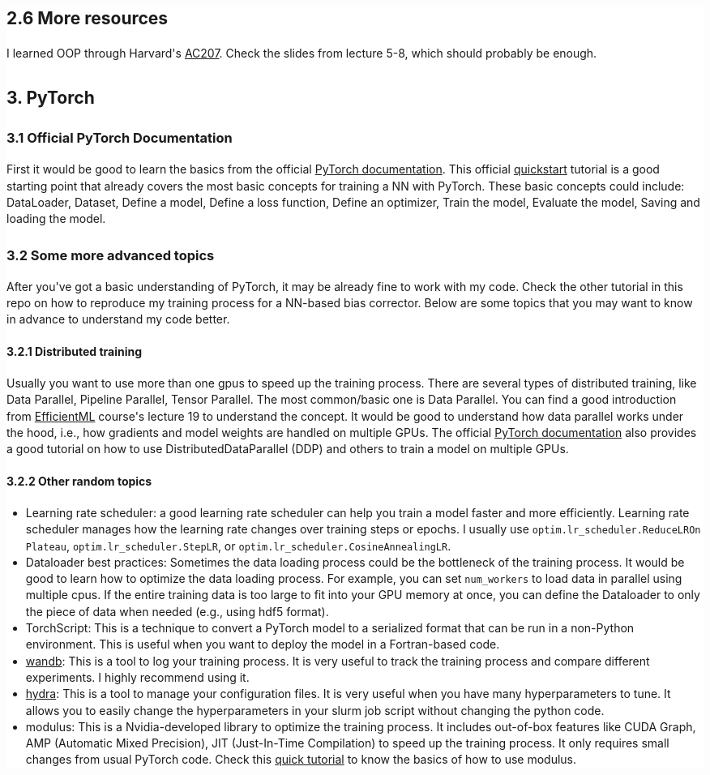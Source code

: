 ## 2.6 More resources
I learned OOP through Harvard's [AC207](https://harvard-iacs.github.io/2020-CS107/). Check the slides from lecture 5-8, which should probably be enough.


## 3. PyTorch

### 3.1 Official PyTorch Documentation
First it would be good to learn the basics from the official [PyTorch documentation](https://pytorch.org/tutorials/). This official [quickstart](https://pytorch.org/tutorials/beginner/basics/quickstart_tutorial.html) tutorial is a good starting point that already covers the most basic concepts for training a NN with PyTorch. These basic concepts could include: DataLoader, Dataset, Define a model, Define a loss function, Define an optimizer, Train the model, Evaluate the model, Saving and loading the model.

### 3.2 Some more advanced topics

After you've got a basic understanding of PyTorch, it may be already fine to work with my code. Check the other tutorial in this repo on how to reproduce my training process for a NN-based bias corrector. Below are some topics that you may want to know in advance to understand my code better.

#### 3.2.1 Distributed training

Usually you want to use more than one gpus to speed up the training process. There are several types of distributed training, like Data Parallel, Pipeline Parallel, Tensor Parallel. The most common/basic one is Data Parallel. You can find a good introduction from [EfficientML](https://hanlab.mit.edu/courses/2024-fall-65940) course's lecture 19 to understand the concept. It would be good to understand how data parallel works under the hood, i.e., how gradients and model weights are handled on multiple GPUs. The official [PyTorch documentation](https://pytorch.org/tutorials/distributed/home.html) also provides a good tutorial on how to use DistributedDataParallel (DDP) and others to train a model on multiple GPUs.

#### 3.2.2 Other random topics

- Learning rate scheduler: a good learning rate scheduler can help you train a model faster and more efficiently. Learning rate scheduler manages how the learning rate changes over training steps or epochs. I usually use `optim.lr_scheduler.ReduceLROnPlateau`, `optim.lr_scheduler.StepLR`, or `optim.lr_scheduler.CosineAnnealingLR`. 
- Dataloader best practices: Sometimes the data loading process could be the bottleneck of the training process. It would be good to learn how to optimize the data loading process. For example, you can set `num_workers` to load data in parallel using multiple cpus. If the entire training data is too large to fit into your GPU memory at once, you can define the Dataloader to only the piece of data when needed (e.g., using hdf5 format).
- TorchScript: This is a technique to convert a PyTorch model to a serialized format that can be run in a non-Python environment. This is useful when you want to deploy the model in a Fortran-based code.
- [wandb](https://docs.wandb.ai/quickstart/): This is a tool to log your training process. It is very useful to track the training process and compare different experiments. I highly recommend using it.
- [hydra](https://hydra.cc/docs/intro/): This is a tool to manage your configuration files. It is very useful when you have many hyperparameters to tune. It allows you to easily change the hyperparameters in your slurm job script without changing the python code.
- modulus: This is a Nvidia-developed library to optimize the training process. It includes out-of-box features like CUDA Graph, AMP (Automatic Mixed Precision), JIT (Just-In-Time Compilation) to speed up the training process. It only requires small changes from usual PyTorch code. Check this [quick tutorial](https://docs.nvidia.com/deeplearning/modulus/modulus-core/tutorials/simple_training_example.html) to know the basics of how to use modulus.


